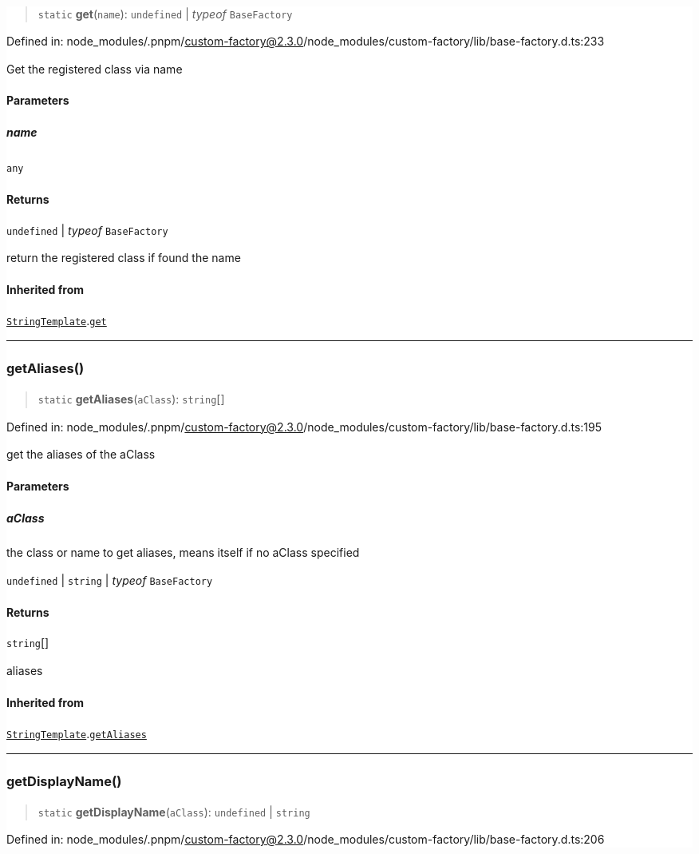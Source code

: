 > `static` **get**(`name`): `undefined` \| *typeof* `BaseFactory`

Defined in: node\_modules/.pnpm/custom-factory@2.3.0/node\_modules/custom-factory/lib/base-factory.d.ts:233

Get the registered class via name

#### Parameters

##### name

`any`

#### Returns

`undefined` \| *typeof* `BaseFactory`

return the registered class if found the name

#### Inherited from

[`StringTemplate`](StringTemplate.md).[`get`](StringTemplate.md#get)

***

### getAliases()

> `static` **getAliases**(`aClass`): `string`[]

Defined in: node\_modules/.pnpm/custom-factory@2.3.0/node\_modules/custom-factory/lib/base-factory.d.ts:195

get the aliases of the aClass

#### Parameters

##### aClass

the class or name to get aliases, means itself if no aClass specified

`undefined` | `string` | *typeof* `BaseFactory`

#### Returns

`string`[]

aliases

#### Inherited from

[`StringTemplate`](StringTemplate.md).[`getAliases`](StringTemplate.md#getaliases)

***

### getDisplayName()

> `static` **getDisplayName**(`aClass`): `undefined` \| `string`

Defined in: node\_modules/.pnpm/custom-factory@2.3.0/node\_modules/custom-factory/lib/base-factory.d.ts:206
